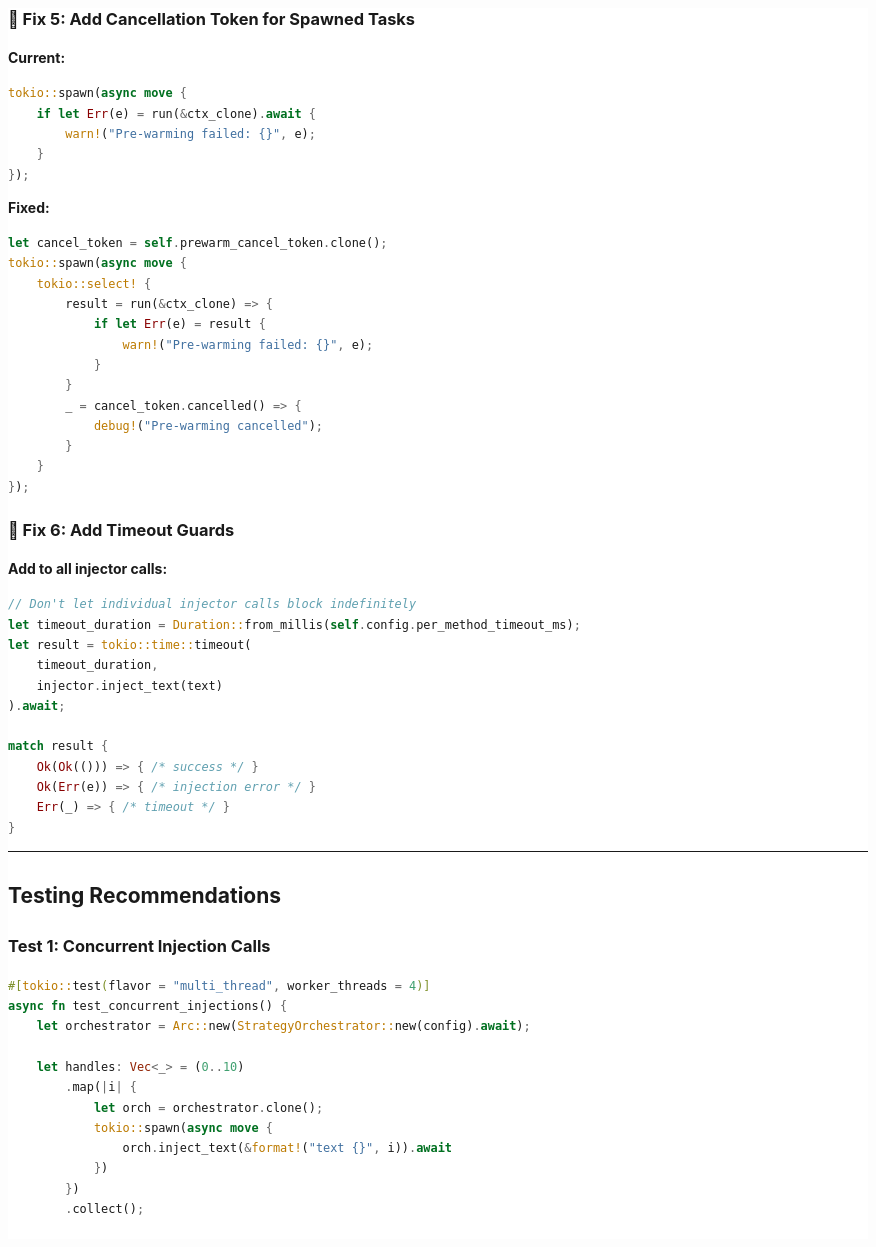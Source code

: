 ### 🔧 Fix 5: Add Cancellation Token for Spawned Tasks

**Current:**
```rust
tokio::spawn(async move {
    if let Err(e) = run(&ctx_clone).await {
        warn!("Pre-warming failed: {}", e);
    }
});
```

**Fixed:**
```rust
let cancel_token = self.prewarm_cancel_token.clone();
tokio::spawn(async move {
    tokio::select! {
        result = run(&ctx_clone) => {
            if let Err(e) = result {
                warn!("Pre-warming failed: {}", e);
            }
        }
        _ = cancel_token.cancelled() => {
            debug!("Pre-warming cancelled");
        }
    }
});
```

### 🔧 Fix 6: Add Timeout Guards

**Add to all injector calls:**
```rust
// Don't let individual injector calls block indefinitely
let timeout_duration = Duration::from_millis(self.config.per_method_timeout_ms);
let result = tokio::time::timeout(
    timeout_duration,
    injector.inject_text(text)
).await;

match result {
    Ok(Ok(())) => { /* success */ }
    Ok(Err(e)) => { /* injection error */ }
    Err(_) => { /* timeout */ }
}
```

---

## Testing Recommendations

### Test 1: Concurrent Injection Calls
```rust
#[tokio::test(flavor = "multi_thread", worker_threads = 4)]
async fn test_concurrent_injections() {
    let orchestrator = Arc::new(StrategyOrchestrator::new(config).await);
    
    let handles: Vec<_> = (0..10)
        .map(|i| {
            let orch = orchestrator.clone();
            tokio::spawn(async move {
                orch.inject_text(&format!("text {}", i)).await
            })
        })
        .collect();
    
```